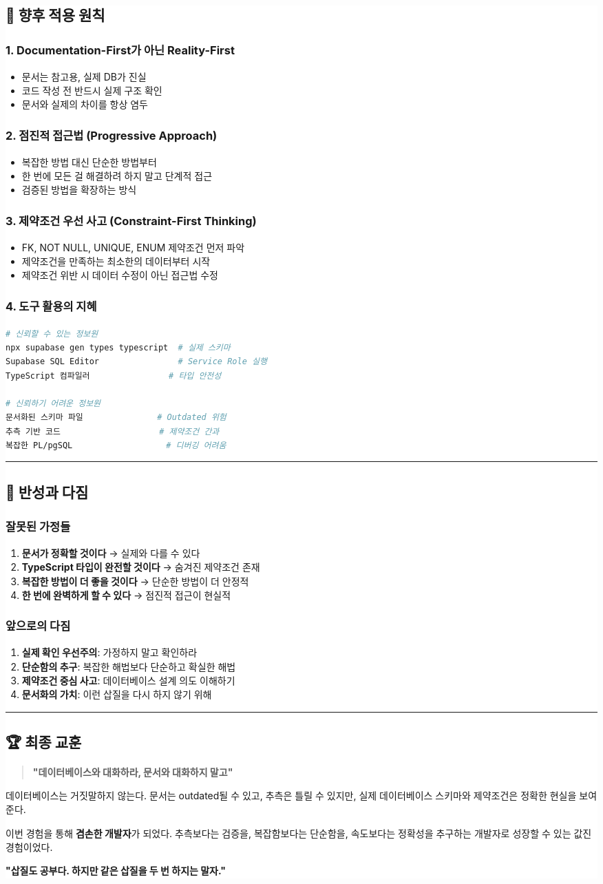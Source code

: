 
## 🎯 향후 적용 원칙

### 1. **Documentation-First가 아닌 Reality-First**
- 문서는 참고용, 실제 DB가 진실
- 코드 작성 전 반드시 실제 구조 확인
- 문서와 실제의 차이를 항상 염두

### 2. **점진적 접근법 (Progressive Approach)**
- 복잡한 방법 대신 단순한 방법부터
- 한 번에 모든 걸 해결하려 하지 말고 단계적 접근
- 검증된 방법을 확장하는 방식

### 3. **제약조건 우선 사고 (Constraint-First Thinking)**
- FK, NOT NULL, UNIQUE, ENUM 제약조건 먼저 파악
- 제약조건을 만족하는 최소한의 데이터부터 시작
- 제약조건 위반 시 데이터 수정이 아닌 접근법 수정

### 4. **도구 활용의 지혜**
```bash
# 신뢰할 수 있는 정보원
npx supabase gen types typescript  # 실제 스키마
Supabase SQL Editor                # Service Role 실행
TypeScript 컴파일러                # 타입 안전성

# 신뢰하기 어려운 정보원  
문서화된 스키마 파일               # Outdated 위험
추측 기반 코드                    # 제약조건 간과
복잡한 PL/pgSQL                   # 디버깅 어려움
```

---

## 🔄 반성과 다짐

### 잘못된 가정들
1. **문서가 정확할 것이다** → 실제와 다를 수 있다
2. **TypeScript 타입이 완전할 것이다** → 숨겨진 제약조건 존재
3. **복잡한 방법이 더 좋을 것이다** → 단순한 방법이 더 안정적
4. **한 번에 완벽하게 할 수 있다** → 점진적 접근이 현실적

### 앞으로의 다짐
1. **실제 확인 우선주의**: 가정하지 말고 확인하라
2. **단순함의 추구**: 복잡한 해법보다 단순하고 확실한 해법
3. **제약조건 중심 사고**: 데이터베이스 설계 의도 이해하기
4. **문서화의 가치**: 이런 삽질을 다시 하지 않기 위해

---

## 🏆 최종 교훈

> **"데이터베이스와 대화하라, 문서와 대화하지 말고"**

데이터베이스는 거짓말하지 않는다. 문서는 outdated될 수 있고, 추측은 틀릴 수 있지만, 실제 데이터베이스 스키마와 제약조건은 정확한 현실을 보여준다.

이번 경험을 통해 **겸손한 개발자**가 되었다. 추측보다는 검증을, 복잡함보다는 단순함을, 속도보다는 정확성을 추구하는 개발자로 성장할 수 있는 값진 경험이었다.

**"삽질도 공부다. 하지만 같은 삽질을 두 번 하지는 말자."**